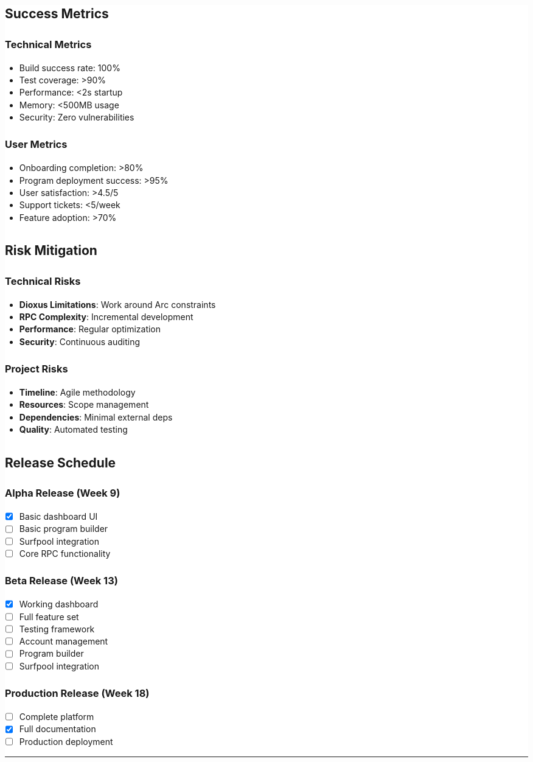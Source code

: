 ## Success Metrics

### Technical Metrics
- Build success rate: 100%
- Test coverage: >90%
- Performance: <2s startup
- Memory: <500MB usage
- Security: Zero vulnerabilities

### User Metrics
- Onboarding completion: >80%
- Program deployment success: >95%
- User satisfaction: >4.5/5
- Support tickets: <5/week
- Feature adoption: >70%

## Risk Mitigation

### Technical Risks
- **Dioxus Limitations**: Work around Arc constraints
- **RPC Complexity**: Incremental development
- **Performance**: Regular optimization
- **Security**: Continuous auditing

### Project Risks
- **Timeline**: Agile methodology
- **Resources**: Scope management
- **Dependencies**: Minimal external deps
- **Quality**: Automated testing

## Release Schedule

### Alpha Release (Week 9)
- [x] Basic dashboard UI
- [ ] Basic program builder
- [ ] Surfpool integration
- [ ] Core RPC functionality

### Beta Release (Week 13)
- [x] Working dashboard
- [ ] Full feature set
- [ ] Testing framework
- [ ] Account management
- [ ] Program builder
- [ ] Surfpool integration

### Production Release (Week 18)
- [ ] Complete platform
- [x] Full documentation
- [ ] Production deployment

---